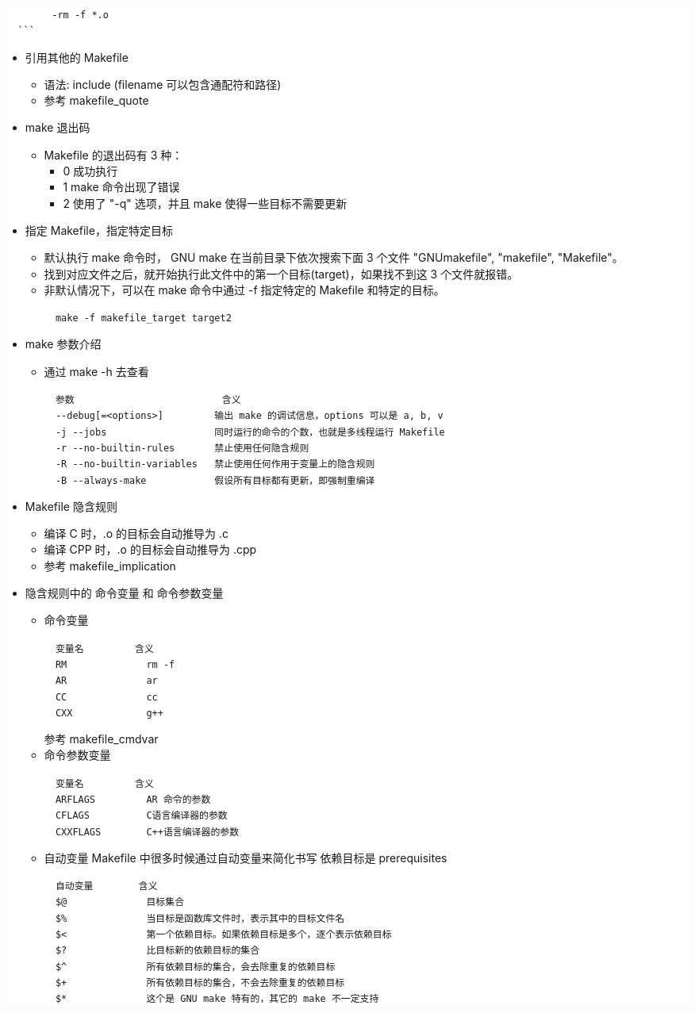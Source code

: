             -rm -f *.o
      ```
- 引用其他的 Makefile
    + 语法: include <filename>    (filename 可以包含通配符和路径)
    + 参考 makefile_quote
- make 退出码
    + Makefile 的退出码有 3 种：
        + 0 成功执行
        + 1 make 命令出现了错误
        + 2 使用了 "-q" 选项，并且 make 使得一些目标不需要更新
- 指定 Makefile，指定特定目标
    + 默认执行 make 命令时， GNU make 在当前目录下依次搜索下面 3 个文件 "GNUmakefile", "makefile", "Makefile"。 
    + 找到对应文件之后，就开始执行此文件中的第一个目标(target)，如果找不到这 3 个文件就报错。
    + 非默认情况下，可以在 make 命令中通过 -f 指定特定的 Makefile 和特定的目标。
      ```shell
        make -f makefile_target target2
      ```
- make 参数介绍
    + 通过 make -h 去查看
      ```shell
        参数                          含义
        --debug[=<options>]         输出 make 的调试信息，options 可以是 a, b, v
        -j --jobs                   同时运行的命令的个数，也就是多线程运行 Makefile
        -r --no-builtin-rules       禁止使用任何隐含规则
        -R --no-builtin-variables   禁止使用任何作用于变量上的隐含规则
        -B --always-make            假设所有目标都有更新，即强制重编译
      ```
- Makefile 隐含规则
    + 编译 C 时，<n>.o 的目标会自动推导为 <n>.c
    + 编译 CPP 时，<n>.o 的目标会自动推导为 <n>.cpp
    + 参考 makefile_implication
   
- 隐含规则中的 命令变量 和 命令参数变量
    + 命令变量
      ```shell
        变量名         含义
        RM              rm -f
        AR              ar
        CC              cc
        CXX             g++
      ```
      参考 makefile_cmdvar
    + 命令参数变量
      ```shell
        变量名         含义
        ARFLAGS         AR 命令的参数
        CFLAGS          C语言编译器的参数
        CXXFLAGS        C++语言编译器的参数
      ```
    + 自动变量
      Makefile 中很多时候通过自动变量来简化书写 依赖目标是 prerequisites
      ```shell
        自动变量        含义
        $@              目标集合
        $%              当目标是函数库文件时，表示其中的目标文件名
        $<              第一个依赖目标。如果依赖目标是多个，逐个表示依赖目标
        $?              比目标新的依赖目标的集合
        $^              所有依赖目标的集合，会去除重复的依赖目标
        $+              所有依赖目标的集合，不会去除重复的依赖目标
        $*              这个是 GNU make 特有的，其它的 make 不一定支持
      ```
